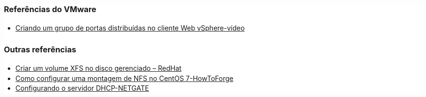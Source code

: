 ### <a name="vmware-references"></a>Referências do VMware

* [Criando um grupo de portas distribuídas no cliente Web vSphere-vídeo](https://www.youtube.com/watch?v=wpCd5ZbPOpA)

### <a name="other-references"></a>Outras referências

* [Criar um volume XFS no disco gerenciado – RedHat](https://access.redhat.com/documentation/en-us/red_hat_enterprise_linux/7/html/storage_administration_guide/ch-xfs)
* [Como configurar uma montagem de NFS no CentOS 7-HowToForge](https://www.howtoforge.com/nfs-server-and-client-on-centos-7)
* [Configurando o servidor DHCP-NETGATE](https://www.netgate.com/docs/pfsense/dhcp/dhcp-server.html)

